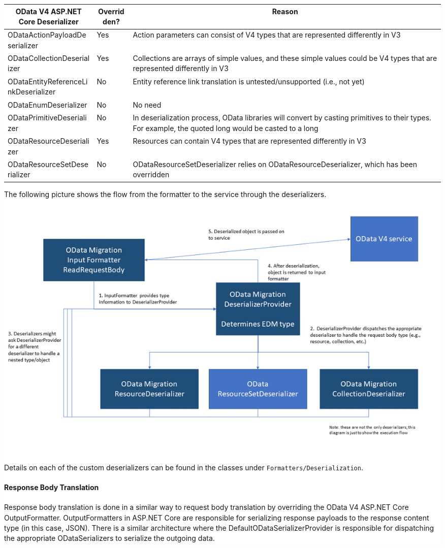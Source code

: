 |OData V4 ASP.NET Core Deserializer|Overridden?|Reason|
|---|---|---|
|ODataActionPayloadDeserializer|Yes|Action parameters can consist of V4 types that are represented differently in V3|
|ODataCollectionDeserializer|Yes|Collections are arrays of simple values, and these simple values could be V4 types that are represented differently in V3|
|ODataEntityReferenceLinkDeserializer|No|Entity reference link translation is untested/unsupported (i.e., not yet)|
|ODataEnumDeserializer|No|No need|
|ODataPrimitiveDeserializer|No|In deserialization process, OData libraries will convert by casting primitives to their types.  For example, the quoted long would be casted to a long|
|ODataResourceDeserializer|Yes|Resources can contain V4 types that are represented differently in V3|
|ODataResourceSetDeserializer|No|ODataResourceSetDeserializer relies on ODataResourceDeserializer, which has been overridden|

The following picture shows the flow from the formatter to the service through the deserializers.

![alt Input formatter flow](Images/FormatterFlow.png)

Details on each of the custom deserializers can be found in the classes under `Formatters/Deserialization`.

#### Response Body Translation
Response body translation is done in a similar way to request body translation by overriding the OData V4 ASP.NET Core OutputFormatter.  OutputFormatters
in ASP.NET Core are responsible for serializing response payloads to the response content type (in this case, JSON).  There is a similar architecture
where the DefaultODataSerializerProvider is responsible for dispatching the appropriate ODataSerializers to serialize the outgoing data.
